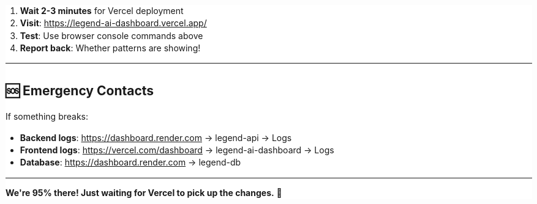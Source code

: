 1. **Wait 2-3 minutes** for Vercel deployment
2. **Visit**: https://legend-ai-dashboard.vercel.app/
3. **Test**: Use browser console commands above
4. **Report back**: Whether patterns are showing!

---

## 🆘 Emergency Contacts

If something breaks:
- **Backend logs**: https://dashboard.render.com → legend-api → Logs
- **Frontend logs**: https://vercel.com/dashboard → legend-ai-dashboard → Logs
- **Database**: https://dashboard.render.com → legend-db

---

**We're 95% there! Just waiting for Vercel to pick up the changes.** 🚀

